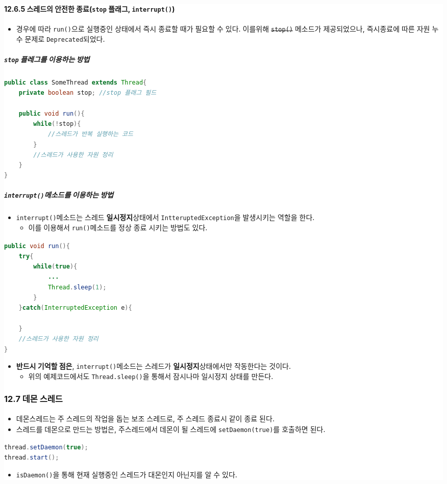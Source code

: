 #### 12.6.5 스레드의 안전한 종료(`stop` 플래그, `interrupt()`)

- 경우에 따라 `run()`으로 실행중인 상태에서 즉시 종료할 때가 필요할 수 있다. 이를위해 <del>`stop()`</del> 메소드가 제공되었으나, 즉시종료에 따른 자원 누수 문제로 `Deprecated`되었다.

##### `stop` 플레그를 이용하는 방법

```java
public class SomeThread extends Thread{
    private boolean stop; //stop 플래그 필드
    
    public void run(){
        while(!stop){
            //스레드가 반복 실행하는 코드
        }
        //스레드가 사용한 자원 정리
    }
}

```

##### `interrupt()`메소드를 이용하는 방법

- `interrupt()`메소드는 스레드 **일시정지**상태에서 `IntteruptedException`을 발생시키는 역할을 한다.
  - 이를 이용해서 `run()`메소드를 정상 종료 시키는 방법도 있다.

```java
public void run(){
    try{
        while(true){
            ...
            Thread.sleep(1);
        }
    }catch(InterruptedException e){
        
    }
    //스레드가 사용한 자원 정리
}

```

- **반드시 기억할 점은**, `interrupt()`메소드는 스레드가 **일시정지**상태에서만 작동한다는 것이다.
  - 위의 예제코드에서도 `Thread.sleep()`을 통해서 잠시나마 일시정지 상태를 만든다.

### 12.7 데몬 스레드

- 데몬스레드는 주 스레드의 작업을 돕는 보조 스레드로, 주 스레드 종료시 같이 종료 된다.
- 스레드를 데몬으로 만드는 방법은, 주스레드에서 데몬이 될 스레드에 `setDaemon(true)`를 호출하면 된다.

```java
thread.setDaemon(true);
thread.start();

```

- `isDaemon()`을 통해 현재 실행중인 스레드가 대몬인지 아닌지를 알 수 있다.
